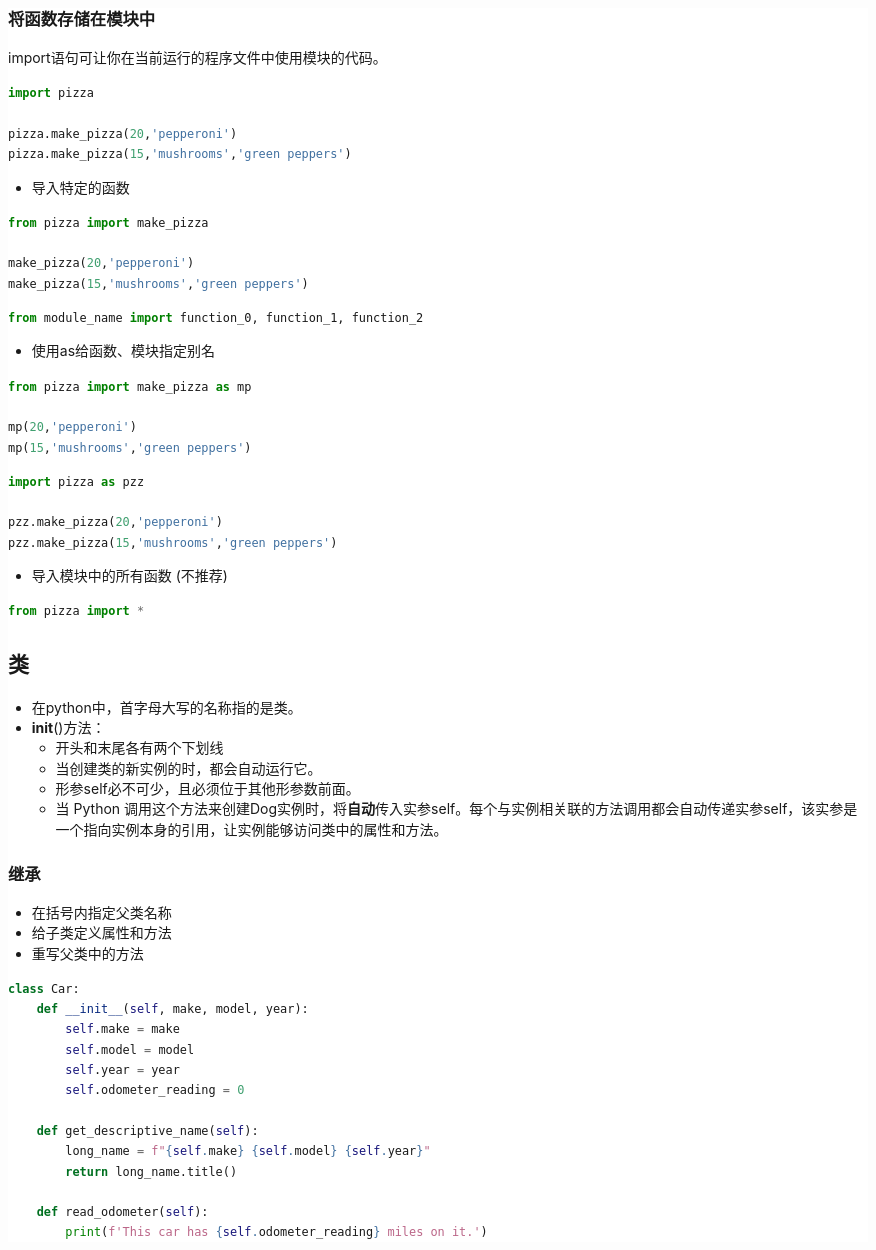 ### 将函数存储在模块中
import语句可让你在当前运行的程序文件中使用模块的代码。
```python
import pizza

pizza.make_pizza(20,'pepperoni')
pizza.make_pizza(15,'mushrooms','green peppers')
```
- 导入特定的函数
```python
from pizza import make_pizza

make_pizza(20,'pepperoni')
make_pizza(15,'mushrooms','green peppers')
```
```python
from module_name import function_0, function_1, function_2
```
- 使用as给函数、模块指定别名
```python
from pizza import make_pizza as mp

mp(20,'pepperoni')
mp(15,'mushrooms','green peppers')
```
```python
import pizza as pzz

pzz.make_pizza(20,'pepperoni')
pzz.make_pizza(15,'mushrooms','green peppers')
```

- 导入模块中的所有函数 (不推荐)
```python
from pizza import *
```

## 类
- 在python中，首字母大写的名称指的是类。
- __init__()方法：
  - 开头和末尾各有两个下划线
  - 当创建类的新实例的时，都会自动运行它。
  - 形参self必不可少，且必须位于其他形参数前面。
  - 当 Python 调用这个方法来创建Dog实例时，将**自动**传入实参self。每个与实例相关联的方法调用都会自动传递实参self，该实参是一个指向实例本身的引用，让实例能够访问类中的属性和方法。

### 继承
- 在括号内指定父类名称
- 给子类定义属性和方法
- 重写父类中的方法
```python
class Car:
    def __init__(self, make, model, year):
        self.make = make
        self.model = model
        self.year = year
        self.odometer_reading = 0

    def get_descriptive_name(self):
        long_name = f"{self.make} {self.model} {self.year}"
        return long_name.title()

    def read_odometer(self):
        print(f'This car has {self.odometer_reading} miles on it.')

```